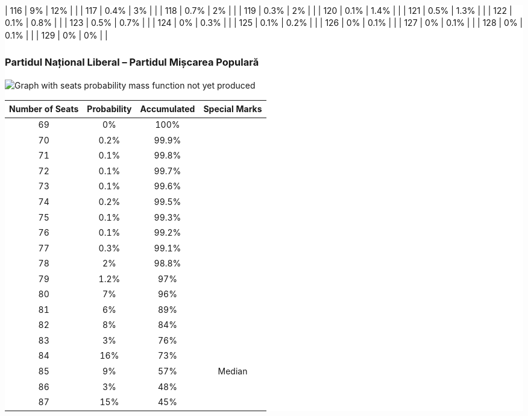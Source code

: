 | 116 | 9% | 12% |  |
| 117 | 0.4% | 3% |  |
| 118 | 0.7% | 2% |  |
| 119 | 0.3% | 2% |  |
| 120 | 0.1% | 1.4% |  |
| 121 | 0.5% | 1.3% |  |
| 122 | 0.1% | 0.8% |  |
| 123 | 0.5% | 0.7% |  |
| 124 | 0% | 0.3% |  |
| 125 | 0.1% | 0.2% |  |
| 126 | 0% | 0.1% |  |
| 127 | 0% | 0.1% |  |
| 128 | 0% | 0.1% |  |
| 129 | 0% | 0% |  |

### Partidul Național Liberal – Partidul Mișcarea Populară

![Graph with seats probability mass function not yet produced](2022-07-31-Avangarde-coalitions-seats-pmf-pnl–pmp.png "Seats Probability Mass Function")

| Number of Seats | Probability | Accumulated | Special Marks |
|:---------------:|:-----------:|:-----------:|:-------------:|
| 69 | 0% | 100% |  |
| 70 | 0.2% | 99.9% |  |
| 71 | 0.1% | 99.8% |  |
| 72 | 0.1% | 99.7% |  |
| 73 | 0.1% | 99.6% |  |
| 74 | 0.2% | 99.5% |  |
| 75 | 0.1% | 99.3% |  |
| 76 | 0.1% | 99.2% |  |
| 77 | 0.3% | 99.1% |  |
| 78 | 2% | 98.8% |  |
| 79 | 1.2% | 97% |  |
| 80 | 7% | 96% |  |
| 81 | 6% | 89% |  |
| 82 | 8% | 84% |  |
| 83 | 3% | 76% |  |
| 84 | 16% | 73% |  |
| 85 | 9% | 57% | Median |
| 86 | 3% | 48% |  |
| 87 | 15% | 45% |  |